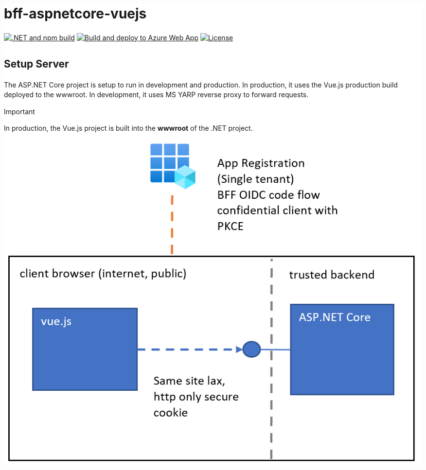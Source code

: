 # bff-aspnetcore-vuejs

[![.NET and npm build](https://github.com/damienbod/bff-aspnetcore-vuejs/actions/workflows/dotnet.yml/badge.svg)](https://github.com/damienbod/bff-aspnetcore-vuejs/actions/workflows/dotnet.yml) [![Build and deploy to Azure Web App](https://github.com/damienbod/bff-aspnetcore-vuejs/actions/workflows/azure-webapps-dotnet-core.yml/badge.svg)](https://github.com/damienbod/bff-aspnetcore-vuejs/actions/workflows/azure-webapps-dotnet-core.yml) [![License](https://img.shields.io/badge/license-Apache%20License%202.0-blue.svg)](https://github.com/damienbod/bff-aspnetcore-vuejs/blob/main/LICENSE)

## Setup Server 

The ASP.NET Core project is setup to run in development and production. In production, it uses the Vue.js production build deployed to the wwwroot. In development, it uses MS YARP reverse proxy to forward requests.

> [!IMPORTANT]  
> In production, the Vue.js project is built into the **wwwroot** of the .NET project.

![BFF production](https://github.com/damienbod/bff-aspnetcore-vuejs/blob/main/images/vue-aspnetcore-bff_01.png)
